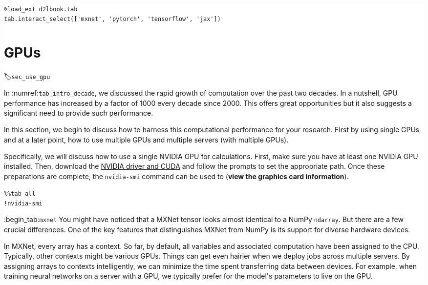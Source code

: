 ```{.python .input}
%load_ext d2lbook.tab
tab.interact_select(['mxnet', 'pytorch', 'tensorflow', 'jax'])
```

# GPUs
:label:`sec_use_gpu`

In :numref:`tab_intro_decade`, we discussed the rapid growth
of computation over the past two decades.
In a nutshell, GPU performance has increased
by a factor of 1000 every decade since 2000.
This offers great opportunities but it also suggests
a significant need to provide such performance.


In this section, we begin to discuss how to harness
this computational performance for your research.
First by using single GPUs and at a later point,
how to use multiple GPUs and multiple servers (with multiple GPUs).

Specifically, we will discuss how
to use a single NVIDIA GPU for calculations.
First, make sure you have at least one NVIDIA GPU installed.
Then, download the [NVIDIA driver and CUDA](https://developer.nvidia.com/cuda-downloads)
and follow the prompts to set the appropriate path.
Once these preparations are complete,
the `nvidia-smi` command can be used
to (**view the graphics card information**).

```{.python .input}
%%tab all
!nvidia-smi
```

:begin_tab:`mxnet`
You might have noticed that a MXNet tensor
looks almost identical to a NumPy `ndarray`.
But there are a few crucial differences.
One of the key features that distinguishes MXNet
from NumPy is its support for diverse hardware devices.

In MXNet, every array has a context.
So far, by default, all variables
and associated computation
have been assigned to the CPU.
Typically, other contexts might be various GPUs.
Things can get even hairier when
we deploy jobs across multiple servers.
By assigning arrays to contexts intelligently,
we can minimize the time spent
transferring data between devices.
For example, when training neural networks on a server with a GPU,
we typically prefer for the model's parameters to live on the GPU.
